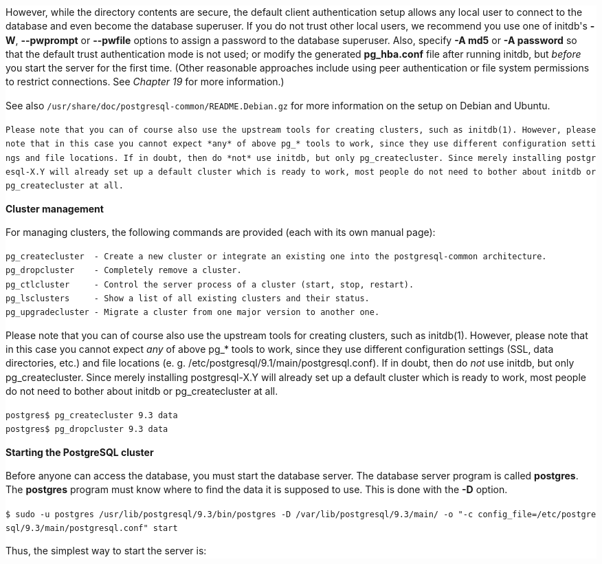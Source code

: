 However, while the directory contents are secure, the default client authentication setup allows any local user to connect to the database and even become the database superuser. If you do not trust other local users, we recommend you use one of initdb's **-W**, **--pwprompt** or **--pwfile** options to assign a password to the database superuser. Also, specify **-A md5** or **-A password** so that the default trust authentication mode is not used; or modify the generated **pg_hba.conf** file after running initdb, but *before* you start the server for the first time. (Other reasonable approaches include using peer authentication or file system permissions to restrict connections. See *Chapter 19* for more information.)

See also `/usr/share/doc/postgresql-common/README.Debian.gz` for more information on the setup on Debian and Ubuntu.

	Please note that you can of course also use the upstream tools for creating clusters, such as initdb(1). However, please note that in this case you cannot expect *any* of above pg_* tools to work, since they use different configuration settings and file locations. If in doubt, then do *not* use initdb, but only pg_createcluster. Since merely installing postgresql-X.Y will already set up a default cluster which is ready to work, most people do not need to bother about initdb or pg_createcluster at all.

**Cluster management**

For managing clusters, the following commands are provided (each with its own
manual page):

	pg_createcluster  - Create a new cluster or integrate an existing one into the postgresql-common architecture.
	pg_dropcluster    - Completely remove a cluster.
	pg_ctlcluster     - Control the server process of a cluster (start, stop, restart).
	pg_lsclusters     - Show a list of all existing clusters and their status.
	pg_upgradecluster - Migrate a cluster from one major version to another one.

Please note that you can of course also use the upstream tools for
creating clusters, such as initdb(1). However, please note that in
this case you cannot expect *any* of above pg_* tools to work, since
they use different configuration settings (SSL, data directories,
etc.) and file locations (e. g.
/etc/postgresql/9.1/main/postgresql.conf). If in doubt, then do *not*
use initdb, but only pg_createcluster. Since merely installing
postgresql-X.Y will already set up a default cluster which is ready to
work, most people do not need to bother about initdb or
pg_createcluster at all.

	postgres$ pg_createcluster 9.3 data
	postgres$ pg_dropcluster 9.3 data


**Starting the PostgreSQL cluster**

Before anyone can access the database, you must start the database server. The database server program is called **postgres**. The **postgres** program must know where to find the data it is supposed to use. This is done with the **-D** option.

	$ sudo -u postgres /usr/lib/postgresql/9.3/bin/postgres -D /var/lib/postgresql/9.3/main/ -o "-c config_file=/etc/postgresql/9.3/main/postgresql.conf" start

Thus, the simplest way to start the server is:
